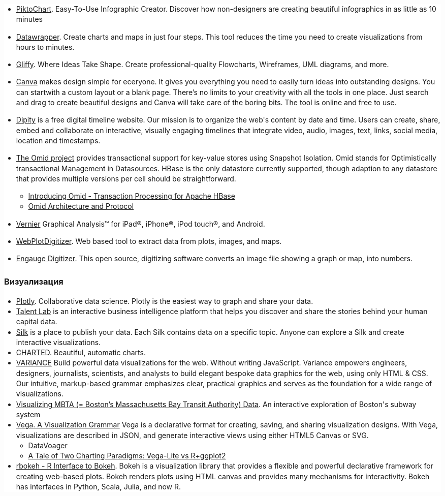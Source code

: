 - [PiktoChart](http://piktochart.com/). Easy-To-Use Infographic Creator. Discover how non-designers are creating beautiful infographics in as little as 10 minutes
- [Datawrapper](https://datawrapper.de/). Create charts and maps in just four steps. This tool reduces the time you need to create visualizations from hours to minutes.
- [Gliffy](https://www.gliffy.com/). Where Ideas Take Shape. Create professional-quality Flowcharts, Wireframes, UML diagrams, and more.
- [Canva](https://www.canva.com/) makes design simple for eceryone. It gives you everything you need to easily turn ideas into outstanding designs. You can startwith a custom layout or a blank page. There’s no limits to your creativity with all the tools in one place. Just search and drag to create beautiful designs and Canva will take care of the boring bits. The tool is online and free to use.
- [Dipity](http://www.dipity.com/) is a free digital timeline website. Our mission is to organize the web's content by date and time. Users can create, share, embed and collaborate on interactive, visually engaging timelines that integrate video, audio, images, text, links, social media, location and timestamps.

- [The Omid project](https://github.com/yahoo/omid) provides transactional support for key-value stores using Snapshot Isolation. Omid stands for Optimistically transactional Management in Datasources. HBase is the only datastore currently supported, though adaption to any datastore that provides multiple versions per cell should be straightforward.
	- [Introducing Omid - Transaction Processing for Apache HBase](http://yahoohadoop.tumblr.com/post/129089878751/introducing-omid-transaction-processing-for)
	- [Omid Architecture and Protocol](http://yahoolabs.tumblr.com/post/132886806261/omid-architecture-and-protocol)

- [Vernier](http://www.vernier.com/products/software/ga-app/) Graphical Analysis™ for iPad®, iPhone®, iPod touch®, and Android.
- [WebPlotDigitizer](http://arohatgi.info/WebPlotDigitizer/). Web based tool to extract data from plots, images, and maps.
- [Engauge Digitizer](http://digitizer.sourceforge.net/). This open source, digitizing software converts an image file showing a graph or map, into numbers.

### Визуализация
- [Plotly](https://plot.ly/). Collaborative data science. Plotly is the easiest way to graph and share your data.
- [Talent Lab](http://talent-lab.com/) is an interactive business intelligence platform that helps you discover and share the stories behind your human capital data.
- [Silk](https://www.silk.co/product) is a place to publish your data. Each Silk contains data on a specific topic. Anyone can explore a Silk and create interactive visualizations.
- [CHARTED](http://www.charted.co/). Beautiful, automatic charts.
- [VARIANCE](https://variancecharts.com/) Build powerful data visualizations for the web. Without writing JavaScript. Variance empowers engineers, designers, journalists, scientists, and analysts to build elegant bespoke data graphics for the web, using only HTML & CSS. Our intuitive, markup-based grammar emphasizes clear, practical graphics and serves as the foundation for a wide range of visualizations.
- [Visualizing MBTA (= Boston’s Massachusetts Bay Transit Authority) Data](http://mbtaviz.github.io/). An interactive exploration of Boston's subway system
- [Vega. A Visualization Grammar](https://vega.github.io/)
Vega is a declarative format for creating, saving, and sharing visualization designs. With Vega, visualizations are described in JSON, and generate interactive views using either HTML5 Canvas or SVG.
	- [DataVoager](http://vega.github.io/voyager/)
	- [A Tale of Two Charting Paradigms: Vega-Lite vs R+ggplot2](http://rud.is/b/2016/02/28/a-tale-of-two-charting-paradigms-vega-lite-vs-rggplot2/)
- [rbokeh - R Interface to Bokeh](http://hafen.github.io/rbokeh/). Bokeh is a visualization library that provides a flexible and powerful declarative framework for creating web-based plots. Bokeh renders plots using HTML canvas and provides many mechanisms for interactivity. Bokeh has interfaces in Python, Scala, Julia, and now R.
